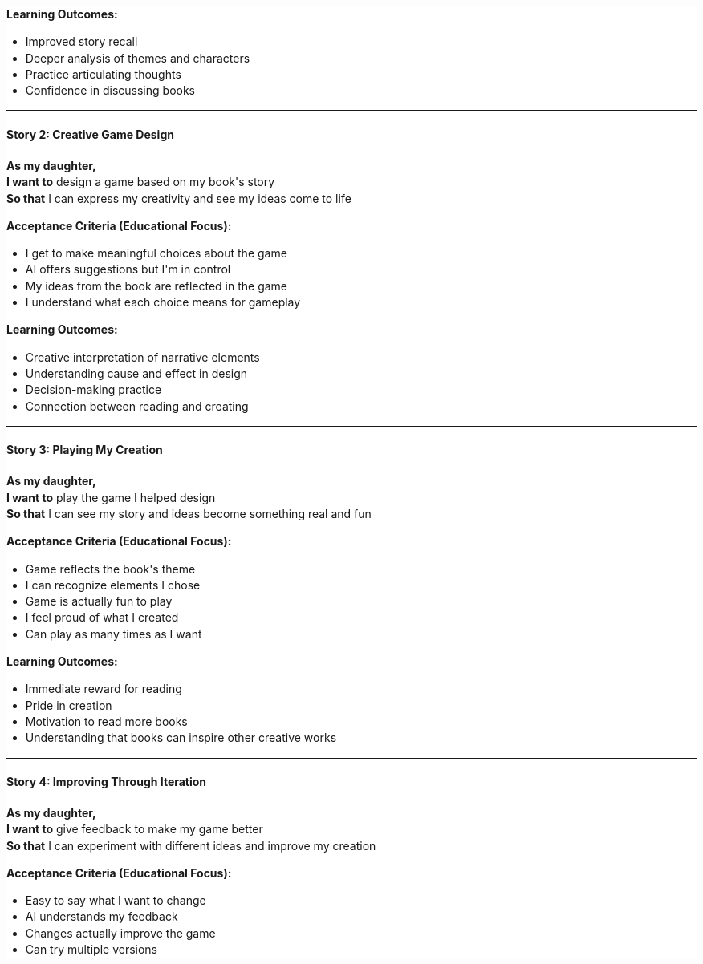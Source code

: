 **Learning Outcomes:**
- Improved story recall
- Deeper analysis of themes and characters
- Practice articulating thoughts
- Confidence in discussing books

---

#### Story 2: Creative Game Design
**As my daughter,**  
**I want to** design a game based on my book's story  
**So that** I can express my creativity and see my ideas come to life

**Acceptance Criteria (Educational Focus):**
- I get to make meaningful choices about the game
- AI offers suggestions but I'm in control
- My ideas from the book are reflected in the game
- I understand what each choice means for gameplay

**Learning Outcomes:**
- Creative interpretation of narrative elements
- Understanding cause and effect in design
- Decision-making practice
- Connection between reading and creating

---

#### Story 3: Playing My Creation
**As my daughter,**  
**I want to** play the game I helped design  
**So that** I can see my story and ideas become something real and fun

**Acceptance Criteria (Educational Focus):**
- Game reflects the book's theme
- I can recognize elements I chose
- Game is actually fun to play
- I feel proud of what I created
- Can play as many times as I want

**Learning Outcomes:**
- Immediate reward for reading
- Pride in creation
- Motivation to read more books
- Understanding that books can inspire other creative works

---

#### Story 4: Improving Through Iteration
**As my daughter,**  
**I want to** give feedback to make my game better  
**So that** I can experiment with different ideas and improve my creation

**Acceptance Criteria (Educational Focus):**
- Easy to say what I want to change
- AI understands my feedback
- Changes actually improve the game
- Can try multiple versions
